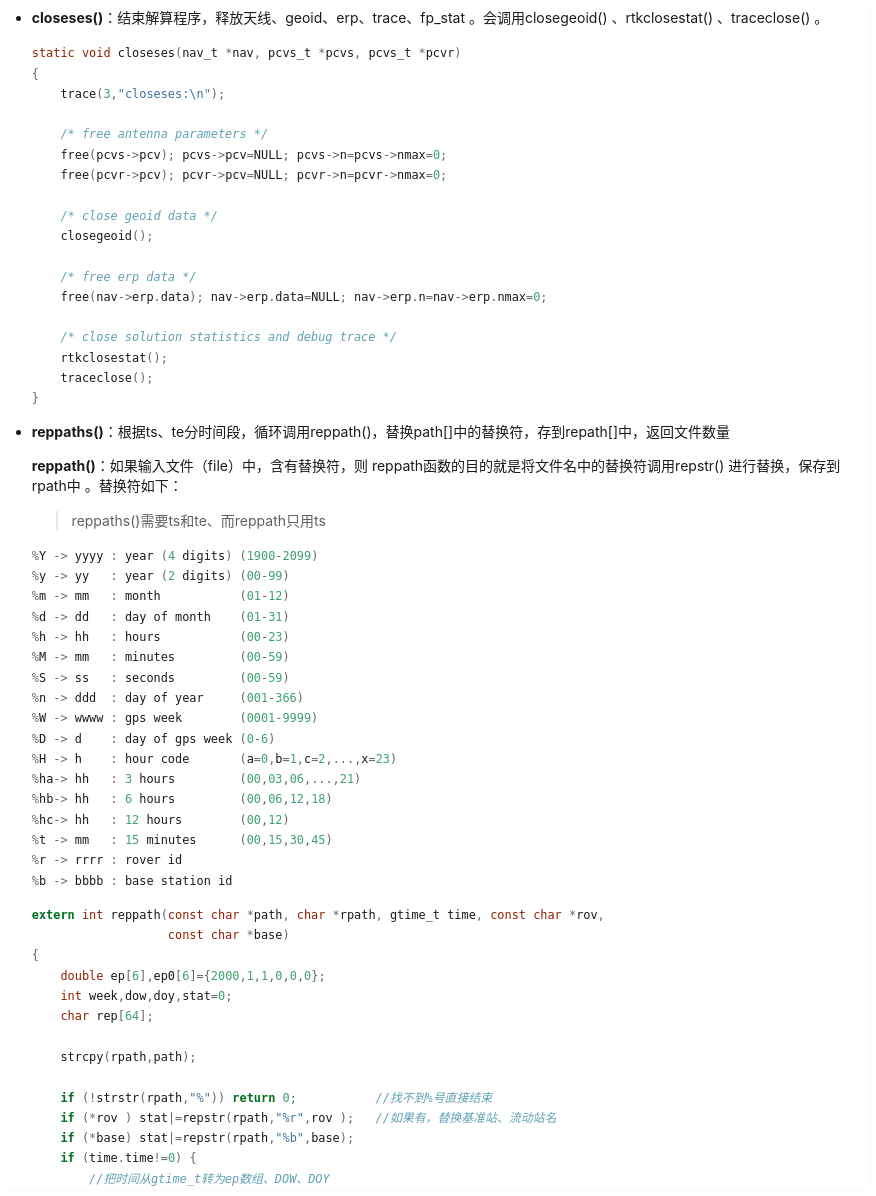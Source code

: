   

* **closeses()**：结束解算程序，释放天线、geoid、erp、trace、fp_stat 。会调用closegeoid() 、rtkclosestat() 、traceclose() 。

  ```c
  static void closeses(nav_t *nav, pcvs_t *pcvs, pcvs_t *pcvr)
  {
      trace(3,"closeses:\n");
      
      /* free antenna parameters */
      free(pcvs->pcv); pcvs->pcv=NULL; pcvs->n=pcvs->nmax=0;
      free(pcvr->pcv); pcvr->pcv=NULL; pcvr->n=pcvr->nmax=0;
      
      /* close geoid data */
      closegeoid();
      
      /* free erp data */
      free(nav->erp.data); nav->erp.data=NULL; nav->erp.n=nav->erp.nmax=0;
      
      /* close solution statistics and debug trace */
      rtkclosestat();
      traceclose();
  }
  ```

  

* **reppaths()**：根据ts、te分时间段，循环调用reppath()，替换path[]中的替换符，存到repath[]中，返回文件数量

  **reppath()**：如果输入文件（file）中，含有替换符，则 reppath函数的目的就是将文件名中的替换符调用repstr() 进行替换，保存到rpath中 。替换符如下：

  > reppaths()需要ts和te、而reppath只用ts

  ```c
  %Y -> yyyy : year (4 digits) (1900-2099)
  %y -> yy   : year (2 digits) (00-99)
  %m -> mm   : month           (01-12)
  %d -> dd   : day of month    (01-31)
  %h -> hh   : hours           (00-23)
  %M -> mm   : minutes         (00-59)
  %S -> ss   : seconds         (00-59)
  %n -> ddd  : day of year     (001-366)
  %W -> wwww : gps week        (0001-9999)
  %D -> d    : day of gps week (0-6)
  %H -> h    : hour code       (a=0,b=1,c=2,...,x=23)
  %ha-> hh   : 3 hours         (00,03,06,...,21)
  %hb-> hh   : 6 hours         (00,06,12,18)
  %hc-> hh   : 12 hours        (00,12)
  %t -> mm   : 15 minutes      (00,15,30,45)
  %r -> rrrr : rover id
  %b -> bbbb : base station id
  ```

  ```c
  extern int reppath(const char *path, char *rpath, gtime_t time, const char *rov,
                     const char *base)
  {
      double ep[6],ep0[6]={2000,1,1,0,0,0};
      int week,dow,doy,stat=0;
      char rep[64];
      
      strcpy(rpath,path);
      
      if (!strstr(rpath,"%")) return 0;           //找不到%号直接结束
      if (*rov ) stat|=repstr(rpath,"%r",rov );   //如果有，替换基准站、流动站名
      if (*base) stat|=repstr(rpath,"%b",base);
      if (time.time!=0) {
          //把时间从gtime_t转为ep数组、DOW、DOY
  ```
